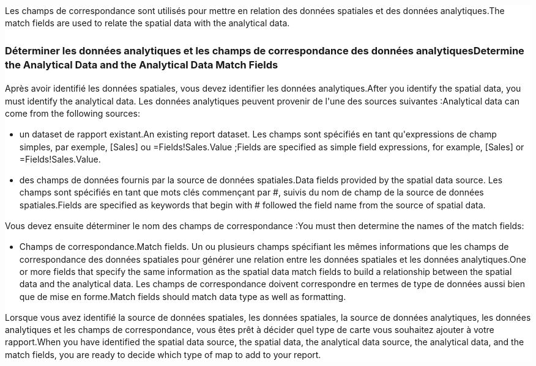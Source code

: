  <span data-ttu-id="cdf33-156">Les champs de correspondance sont utilisés pour mettre en relation des données spatiales et des données analytiques.</span><span class="sxs-lookup"><span data-stu-id="cdf33-156">The match fields are used to relate the spatial data with the analytical data.</span></span>  
  
### <a name="determine-the-analytical-data-and-the-analytical-data-match-fields"></a><span data-ttu-id="cdf33-157">Déterminer les données analytiques et les champs de correspondance des données analytiques</span><span class="sxs-lookup"><span data-stu-id="cdf33-157">Determine the Analytical Data and the Analytical Data Match Fields</span></span>  
 <span data-ttu-id="cdf33-158">Après avoir identifié les données spatiales, vous devez identifier les données analytiques.</span><span class="sxs-lookup"><span data-stu-id="cdf33-158">After you identify the spatial data, you must identify the analytical data.</span></span> <span data-ttu-id="cdf33-159">Les données analytiques peuvent provenir de l'une des sources suivantes :</span><span class="sxs-lookup"><span data-stu-id="cdf33-159">Analytical data can come from the following sources:</span></span>  
  
-   <span data-ttu-id="cdf33-160">un dataset de rapport existant.</span><span class="sxs-lookup"><span data-stu-id="cdf33-160">An existing report dataset.</span></span> <span data-ttu-id="cdf33-161">Les champs sont spécifiés en tant qu'expressions de champ simples, par exemple, [Sales] ou =Fields!Sales.Value ;</span><span class="sxs-lookup"><span data-stu-id="cdf33-161">Fields are specified as simple field expressions, for example, [Sales] or =Fields!Sales.Value.</span></span>  
  
-   <span data-ttu-id="cdf33-162">des champs de données fournis par la source de données spatiales.</span><span class="sxs-lookup"><span data-stu-id="cdf33-162">Data fields provided by the spatial data source.</span></span> <span data-ttu-id="cdf33-163">Les champs sont spécifiés en tant que mots clés commençant par #, suivis du nom de champ de la source de données spatiales.</span><span class="sxs-lookup"><span data-stu-id="cdf33-163">Fields are specified as keywords that begin with # followed the field name from the source of spatial data.</span></span>  
  
 <span data-ttu-id="cdf33-164">Vous devez ensuite déterminer le nom des champs de correspondance :</span><span class="sxs-lookup"><span data-stu-id="cdf33-164">You must then determine the names of the match fields:</span></span>  
  
-   <span data-ttu-id="cdf33-165">Champs de correspondance.</span><span class="sxs-lookup"><span data-stu-id="cdf33-165">Match fields.</span></span> <span data-ttu-id="cdf33-166">Un ou plusieurs champs spécifiant les mêmes informations que les champs de correspondance des données spatiales pour générer une relation entre les données spatiales et les données analytiques.</span><span class="sxs-lookup"><span data-stu-id="cdf33-166">One or more fields that specify the same information as the spatial data match fields to build a relationship between the spatial data and the analytical data.</span></span> <span data-ttu-id="cdf33-167">Les champs de correspondance doivent correspondre en termes de type de données aussi bien que de mise en forme.</span><span class="sxs-lookup"><span data-stu-id="cdf33-167">Match fields should match data type as well as formatting.</span></span>  
  
 <span data-ttu-id="cdf33-168">Lorsque vous avez identifié la source de données spatiales, les données spatiales, la source de données analytiques, les données analytiques et les champs de correspondance, vous êtes prêt à décider quel type de carte vous souhaitez ajouter à votre rapport.</span><span class="sxs-lookup"><span data-stu-id="cdf33-168">When you have identified the spatial data source, the spatial data, the analytical data source, the analytical data, and the match fields, you are ready to decide which type of map to add to your report.</span></span>  
  

  